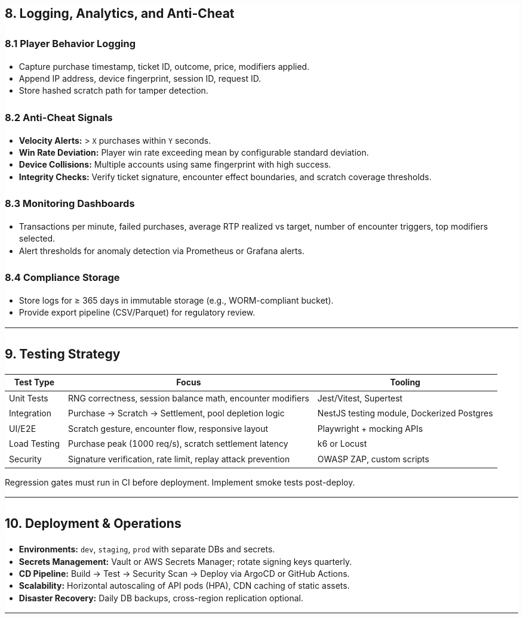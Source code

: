 
## 8. Logging, Analytics, and Anti-Cheat

### 8.1 Player Behavior Logging
- Capture purchase timestamp, ticket ID, outcome, price, modifiers applied.
- Append IP address, device fingerprint, session ID, request ID.
- Store hashed scratch path for tamper detection.

### 8.2 Anti-Cheat Signals
- **Velocity Alerts:** > `X` purchases within `Y` seconds.
- **Win Rate Deviation:** Player win rate exceeding mean by configurable standard deviation.
- **Device Collisions:** Multiple accounts using same fingerprint with high success.
- **Integrity Checks:** Verify ticket signature, encounter effect boundaries, and scratch coverage thresholds.

### 8.3 Monitoring Dashboards
- Transactions per minute, failed purchases, average RTP realized vs target, number of encounter triggers, top modifiers selected.
- Alert thresholds for anomaly detection via Prometheus or Grafana alerts.

### 8.4 Compliance Storage
- Store logs for ≥ 365 days in immutable storage (e.g., WORM-compliant bucket).
- Provide export pipeline (CSV/Parquet) for regulatory review.

---

## 9. Testing Strategy

| Test Type | Focus | Tooling |
|-----------|-------|---------|
| Unit Tests | RNG correctness, session balance math, encounter modifiers | Jest/Vitest, Supertest |
| Integration | Purchase → Scratch → Settlement, pool depletion logic | NestJS testing module, Dockerized Postgres |
| UI/E2E | Scratch gesture, encounter flow, responsive layout | Playwright + mocking APIs |
| Load Testing | Purchase peak (1000 req/s), scratch settlement latency | k6 or Locust |
| Security | Signature verification, rate limit, replay attack prevention | OWASP ZAP, custom scripts |

Regression gates must run in CI before deployment. Implement smoke tests post-deploy.

---

## 10. Deployment & Operations

- **Environments:** `dev`, `staging`, `prod` with separate DBs and secrets.
- **Secrets Management:** Vault or AWS Secrets Manager; rotate signing keys quarterly.
- **CD Pipeline:** Build → Test → Security Scan → Deploy via ArgoCD or GitHub Actions.
- **Scalability:** Horizontal autoscaling of API pods (HPA), CDN caching of static assets.
- **Disaster Recovery:** Daily DB backups, cross-region replication optional.

---